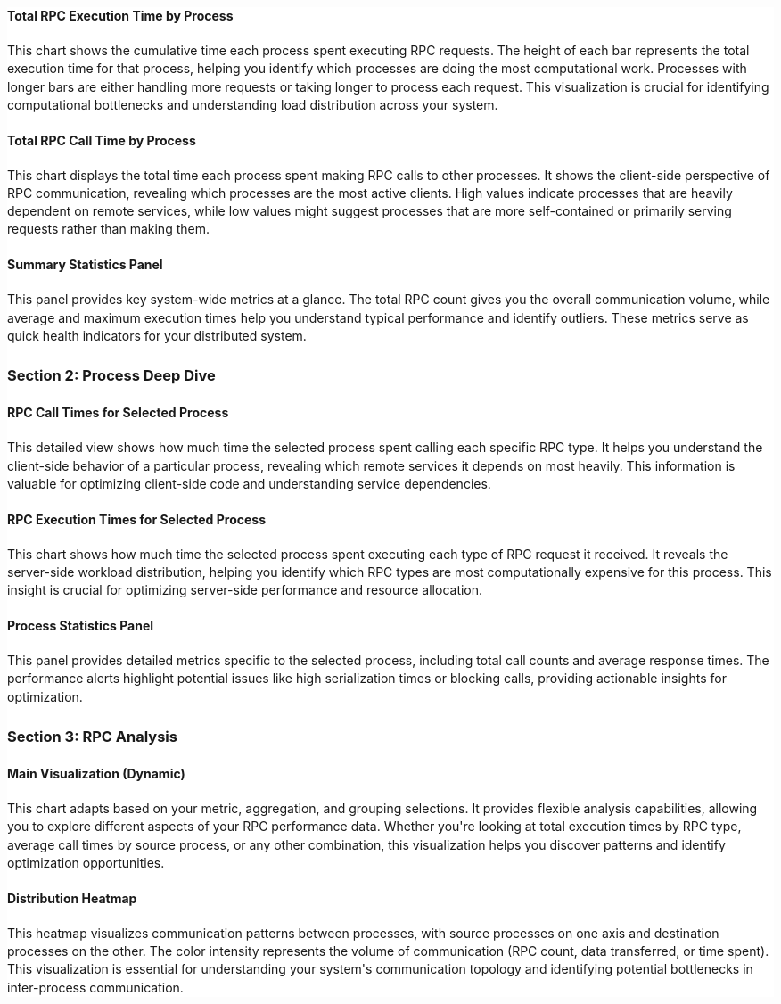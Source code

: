 #### **Total RPC Execution Time by Process**
This chart shows the cumulative time each process spent executing RPC requests. The height of each bar represents the total execution time for that process, helping you identify which processes are doing the most computational work. Processes with longer bars are either handling more requests or taking longer to process each request. This visualization is crucial for identifying computational bottlenecks and understanding load distribution across your system.

#### **Total RPC Call Time by Process**
This chart displays the total time each process spent making RPC calls to other processes. It shows the client-side perspective of RPC communication, revealing which processes are the most active clients. High values indicate processes that are heavily dependent on remote services, while low values might suggest processes that are more self-contained or primarily serving requests rather than making them.

#### **Summary Statistics Panel**
This panel provides key system-wide metrics at a glance. The total RPC count gives you the overall communication volume, while average and maximum execution times help you understand typical performance and identify outliers. These metrics serve as quick health indicators for your distributed system.

### Section 2: Process Deep Dive

#### **RPC Call Times for Selected Process**
This detailed view shows how much time the selected process spent calling each specific RPC type. It helps you understand the client-side behavior of a particular process, revealing which remote services it depends on most heavily. This information is valuable for optimizing client-side code and understanding service dependencies.

#### **RPC Execution Times for Selected Process**
This chart shows how much time the selected process spent executing each type of RPC request it received. It reveals the server-side workload distribution, helping you identify which RPC types are most computationally expensive for this process. This insight is crucial for optimizing server-side performance and resource allocation.

#### **Process Statistics Panel**
This panel provides detailed metrics specific to the selected process, including total call counts and average response times. The performance alerts highlight potential issues like high serialization times or blocking calls, providing actionable insights for optimization.

### Section 3: RPC Analysis

#### **Main Visualization (Dynamic)**
This chart adapts based on your metric, aggregation, and grouping selections. It provides flexible analysis capabilities, allowing you to explore different aspects of your RPC performance data. Whether you're looking at total execution times by RPC type, average call times by source process, or any other combination, this visualization helps you discover patterns and identify optimization opportunities.

#### **Distribution Heatmap**
This heatmap visualizes communication patterns between processes, with source processes on one axis and destination processes on the other. The color intensity represents the volume of communication (RPC count, data transferred, or time spent). This visualization is essential for understanding your system's communication topology and identifying potential bottlenecks in inter-process communication.

